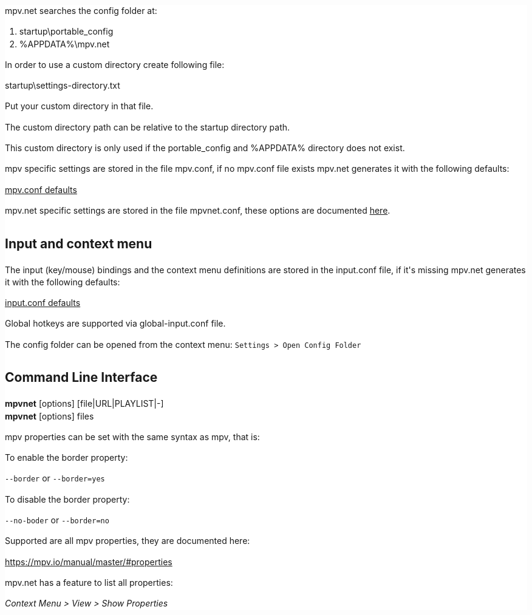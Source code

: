 mpv.net searches the config folder at:

1. startup\portable_config
2. %APPDATA%\mpv.net

In order to use a custom directory create following file:

startup\settings-directory.txt

Put your custom directory in that file.

The custom directory path can be relative to the startup directory path.

This custom directory is only used if the portable_config and %APPDATA% directory does not exist.

mpv specific settings are stored in the file mpv.conf, if no mpv.conf file exists
mpv.net generates it with the following defaults:

[mpv.conf defaults](../../../tree/master/src/Resources/mpv.conf.txt)

mpv.net specific settings are stored in the file mpvnet.conf,
these options are documented [here](#mpvnet-specific-options).


Input and context menu
----------------------

The input (key/mouse) bindings and the context menu definitions are stored in the
input.conf file, if it's missing mpv.net generates it with the following defaults:

[input.conf defaults](../../../tree/master/src/Resources/input.conf.txt)

Global hotkeys are supported via global-input.conf file.

The config folder can be opened from the context menu: `Settings > Open Config Folder`


Command Line Interface
----------------------

**mpvnet** [options] [file|URL|PLAYLIST|-]  
**mpvnet** [options] files


mpv properties can be set with the same syntax as mpv, that is:


To enable the border property:

`--border` or `--border=yes`


To disable the border property:

`--no-boder` or `--border=no`


Supported are all mpv properties, they are documented here:

https://mpv.io/manual/master/#properties


mpv.net has a feature to list all properties:

_Context Menu > View > Show Properties_
